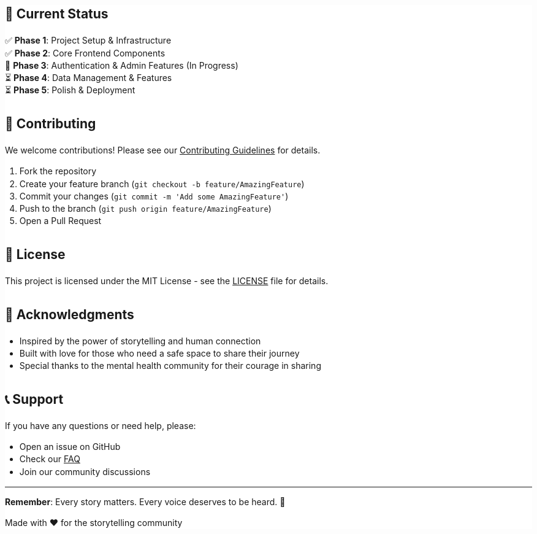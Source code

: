 ## 🎯 Current Status

✅ **Phase 1**: Project Setup & Infrastructure  
✅ **Phase 2**: Core Frontend Components  
🚧 **Phase 3**: Authentication & Admin Features (In Progress)  
⏳ **Phase 4**: Data Management & Features  
⏳ **Phase 5**: Polish & Deployment  

## 🤝 Contributing

We welcome contributions! Please see our [Contributing Guidelines](CONTRIBUTING.md) for details.

1. Fork the repository
2. Create your feature branch (`git checkout -b feature/AmazingFeature`)
3. Commit your changes (`git commit -m 'Add some AmazingFeature'`)
4. Push to the branch (`git push origin feature/AmazingFeature`)
5. Open a Pull Request

## 📝 License

This project is licensed under the MIT License - see the [LICENSE](LICENSE) file for details.

## 🙏 Acknowledgments

- Inspired by the power of storytelling and human connection
- Built with love for those who need a safe space to share their journey
- Special thanks to the mental health community for their courage in sharing

## 📞 Support

If you have any questions or need help, please:
- Open an issue on GitHub
- Check our [FAQ](docs/FAQ.md)
- Join our community discussions

---

**Remember**: Every story matters. Every voice deserves to be heard. 💙

Made with ❤️ for the storytelling community
